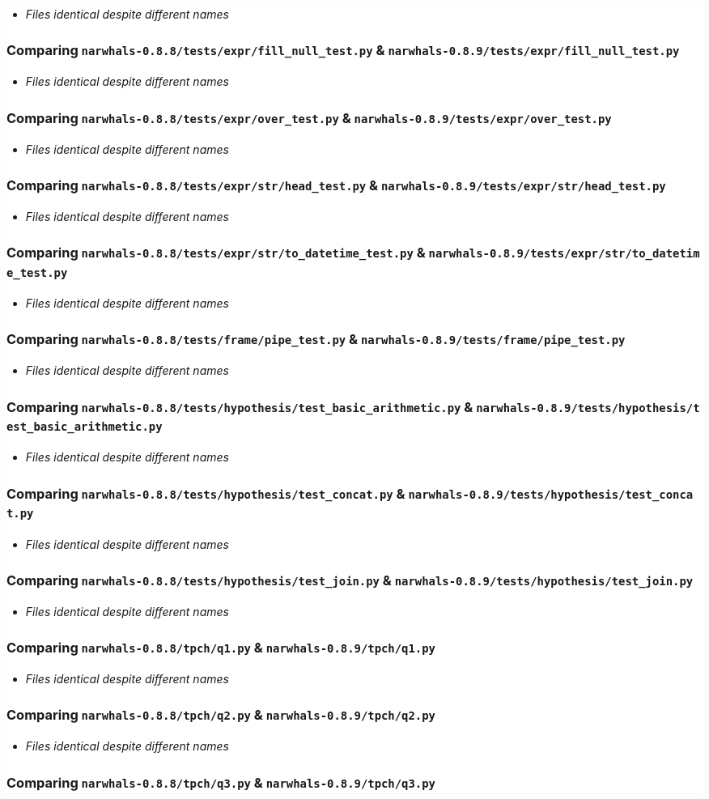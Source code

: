  * *Files identical despite different names*

### Comparing `narwhals-0.8.8/tests/expr/fill_null_test.py` & `narwhals-0.8.9/tests/expr/fill_null_test.py`

 * *Files identical despite different names*

### Comparing `narwhals-0.8.8/tests/expr/over_test.py` & `narwhals-0.8.9/tests/expr/over_test.py`

 * *Files identical despite different names*

### Comparing `narwhals-0.8.8/tests/expr/str/head_test.py` & `narwhals-0.8.9/tests/expr/str/head_test.py`

 * *Files identical despite different names*

### Comparing `narwhals-0.8.8/tests/expr/str/to_datetime_test.py` & `narwhals-0.8.9/tests/expr/str/to_datetime_test.py`

 * *Files identical despite different names*

### Comparing `narwhals-0.8.8/tests/frame/pipe_test.py` & `narwhals-0.8.9/tests/frame/pipe_test.py`

 * *Files identical despite different names*

### Comparing `narwhals-0.8.8/tests/hypothesis/test_basic_arithmetic.py` & `narwhals-0.8.9/tests/hypothesis/test_basic_arithmetic.py`

 * *Files identical despite different names*

### Comparing `narwhals-0.8.8/tests/hypothesis/test_concat.py` & `narwhals-0.8.9/tests/hypothesis/test_concat.py`

 * *Files identical despite different names*

### Comparing `narwhals-0.8.8/tests/hypothesis/test_join.py` & `narwhals-0.8.9/tests/hypothesis/test_join.py`

 * *Files identical despite different names*

### Comparing `narwhals-0.8.8/tpch/q1.py` & `narwhals-0.8.9/tpch/q1.py`

 * *Files identical despite different names*

### Comparing `narwhals-0.8.8/tpch/q2.py` & `narwhals-0.8.9/tpch/q2.py`

 * *Files identical despite different names*

### Comparing `narwhals-0.8.8/tpch/q3.py` & `narwhals-0.8.9/tpch/q3.py`
